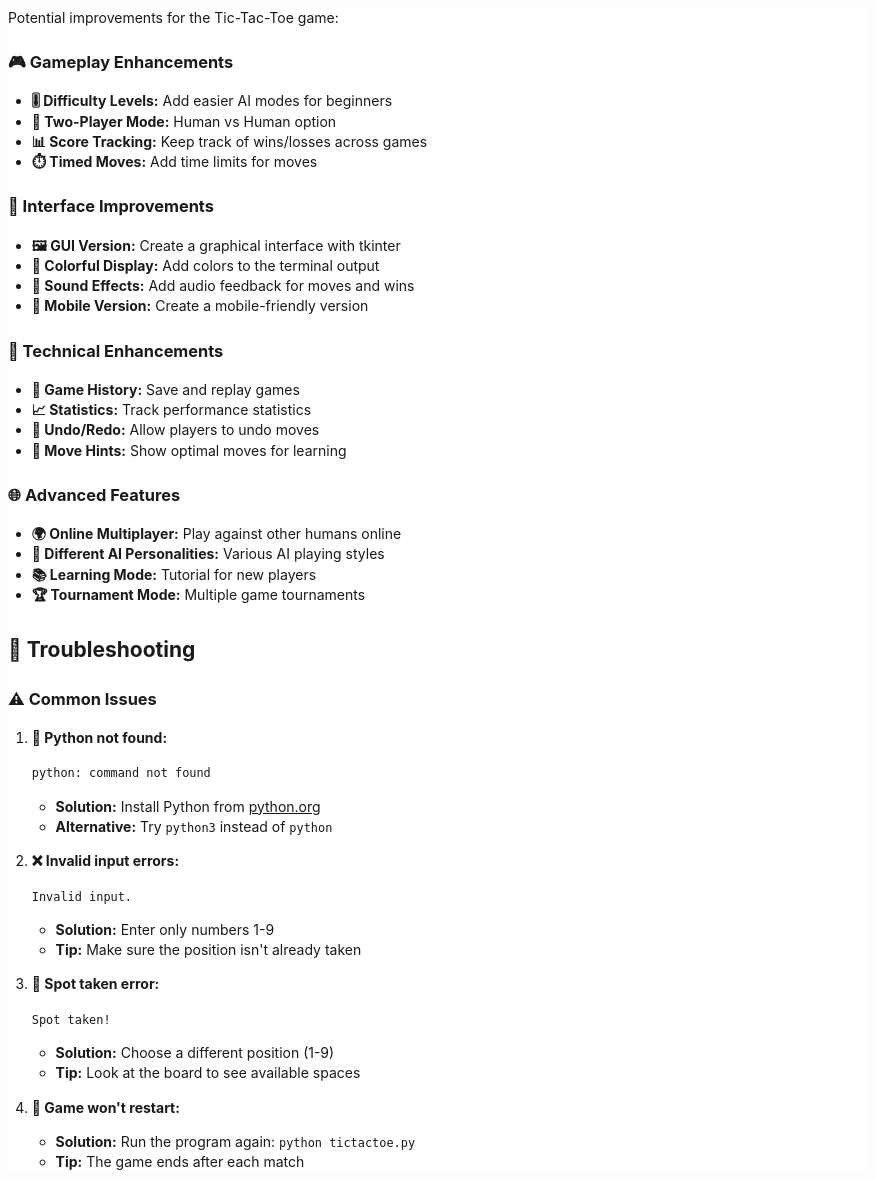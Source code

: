 Potential improvements for the Tic-Tac-Toe game:

### 🎮 Gameplay Enhancements
- **🎚️ Difficulty Levels:** Add easier AI modes for beginners
- **👥 Two-Player Mode:** Human vs Human option
- **📊 Score Tracking:** Keep track of wins/losses across games
- **⏱️ Timed Moves:** Add time limits for moves

### 🎨 Interface Improvements
- **🖼️ GUI Version:** Create a graphical interface with tkinter
- **🎨 Colorful Display:** Add colors to the terminal output
- **🎵 Sound Effects:** Add audio feedback for moves and wins
- **📱 Mobile Version:** Create a mobile-friendly version

### 🔧 Technical Enhancements
- **💾 Game History:** Save and replay games
- **📈 Statistics:** Track performance statistics
- **🔄 Undo/Redo:** Allow players to undo moves
- **🎯 Move Hints:** Show optimal moves for learning

### 🌐 Advanced Features
- **🌍 Online Multiplayer:** Play against other humans online
- **🤖 Different AI Personalities:** Various AI playing styles
- **📚 Learning Mode:** Tutorial for new players
- **🏆 Tournament Mode:** Multiple game tournaments

## 🐞 Troubleshooting

### ⚠️ Common Issues

1. **🐍 Python not found:**
   ```bash
   python: command not found
   ```
   - **Solution:** Install Python from [python.org](https://www.python.org/)
   - **Alternative:** Try `python3` instead of `python`

2. **❌ Invalid input errors:**
   ```
   Invalid input.
   ```
   - **Solution:** Enter only numbers 1-9
   - **Tip:** Make sure the position isn't already taken

3. **🚫 Spot taken error:**
   ```
   Spot taken!
   ```
   - **Solution:** Choose a different position (1-9)
   - **Tip:** Look at the board to see available spaces

4. **🔄 Game won't restart:**
   - **Solution:** Run the program again: `python tictactoe.py`
   - **Tip:** The game ends after each match
